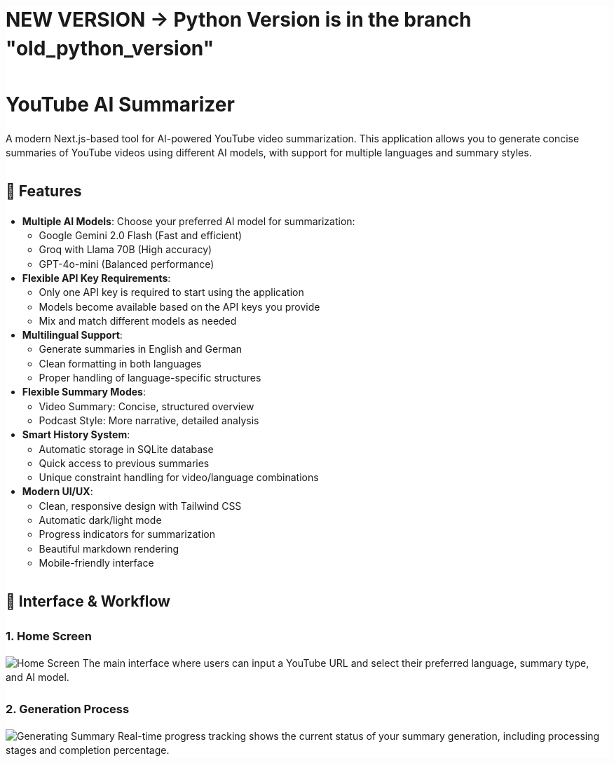 # NEW VERSION -> Python Version is in the branch "old_python_version"

# YouTube AI Summarizer

A modern Next.js-based tool for AI-powered YouTube video summarization. This application allows you to generate concise summaries of YouTube videos using different AI models, with support for multiple languages and summary styles.

## 🎯 Features

- **Multiple AI Models**: Choose your preferred AI model for summarization:
  - Google Gemini 2.0 Flash (Fast and efficient)
  - Groq with Llama 70B (High accuracy)
  - GPT-4o-mini (Balanced performance)
- **Flexible API Key Requirements**:
  - Only one API key is required to start using the application
  - Models become available based on the API keys you provide
  - Mix and match different models as needed
- **Multilingual Support**:
  - Generate summaries in English and German
  - Clean formatting in both languages
  - Proper handling of language-specific structures
- **Flexible Summary Modes**:
  - Video Summary: Concise, structured overview
  - Podcast Style: More narrative, detailed analysis
- **Smart History System**:
  - Automatic storage in SQLite database
  - Quick access to previous summaries
  - Unique constraint handling for video/language combinations
- **Modern UI/UX**:
  - Clean, responsive design with Tailwind CSS
  - Automatic dark/light mode
  - Progress indicators for summarization
  - Beautiful markdown rendering
  - Mobile-friendly interface

## 📱 Interface & Workflow

### 1. Home Screen
![Home Screen](1home.png)
The main interface where users can input a YouTube URL and select their preferred language, summary type, and AI model.

### 2. Generation Process
![Generating Summary](2generating-summary.png)
Real-time progress tracking shows the current status of your summary generation, including processing stages and completion percentage.
